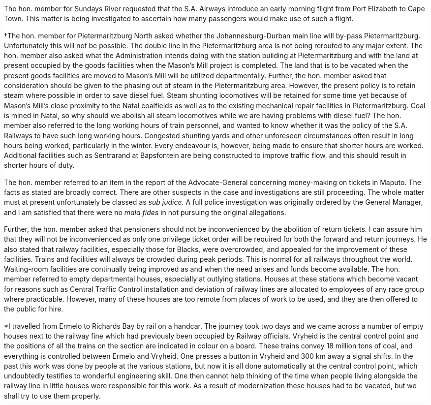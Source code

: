 <p>The hon. member for Sundays River requested that the S.A. Airways introduce an early morning flight from Port Elizabeth to Cape Town. This matter is being investigated to ascertain how many passengers would make use of such a flight.</p>

<p>&#x2020;The hon. member for Pietermaritzburg North asked whether the Johannesburg-Durban main line will by-pass Pietermaritzburg. Unfortunately this will not be possible. The double line in the Pietermaritzburg area is not being rerouted to any major extent. The hon. member also asked what the Administration intends doing with the station building at Pietermaritzburg and with the land at present occupied by the goods facilities when the Mason&#x2019;s Mill project is completed. The land that is to be vacated when the present goods facilities are moved to Mason&#x2019;s Mill will be utilized departmentally. Further, the hon. member asked that consideration should be given to the phasing out of steam in the Pietermaritzburg area. However, the present policy is to retain steam where possible in order to save diesel fuel. Steam shunting locomotives will be retained for some time yet because of Mason&#x2019;s Mill&#x2019;s close proximity to the Natal coalfields as well as to the existing mechanical repair facilities in Pietermaritzburg. Coal is mined in Natal, so why should we abolish all steam locomotives while we are having problems with diesel fuel? The hon. member also referred to the long working hours of train personnel, and wanted to know whether it was the policy of the S.A. Railways to have such long working hours. Congested shunting yards and other unforeseen circumstances often result in long hours being worked, particularly in the winter. Every endeavour is, however, being made to ensure that shorter hours are worked. Additional facilities such as Sentrarand at Bapsfontein are being constructed to improve traffic flow, and this should result in shorter hours of duty.</p>

<p>The hon. member referred to an item in <span class="col_4523-4524" refersTo="page_0780"/>the report of the Advocate-General concerning money-making on tickets in Maputo. The facts as stated are broadly correct. There are other suspects in the case and investigations are still proceeding. The whole matter must at present unfortunately be classed as <i>sub judice.</i> A full police investigation was originally ordered by the General Manager, and I am satisfied that there were no <i>mala fides</i> in not pursuing the original allegations.</p>

<p>Further, the hon. member asked that pensioners should not be inconvenienced by the abolition of return tickets. I can assure him that they will not be inconvenienced as only one privilege ticket order will be required for both the forward and return journeys. He also stated that railway facilities, especially those for Blacks, were overcrowded, and appealed for the improvement of these facilities. Trains and facilities will always be crowded during peak periods. This is normal for all railways throughout the world. Waiting-room facilities are continually being improved as and when the need arises and funds become available. The hon. member referred to empty departmental houses, especially at outlying stations. Houses at these stations which become vacant for reasons such as Central Traffic Control installation and deviation of railway lines are allocated to employees of any race group where practicable. However, many of these houses are too remote from places of work to be used, and they are then offered to the public for hire.</p>

<p>*I travelled from Ermelo to Richards Bay by rail on a handcar. The journey took two days and we came across a number of empty houses next to the railway fine which had previously been occupied by Railway officials. Vryheid is the central control point and the positions of all the trains on the section are indicated in colour on a board. These trains convey 18 million tons of coal, and everything is controlled between Ermelo and Vryheid. One presses a button in Vryheid and 300 km away a signal shifts. In the past this work was done by people at the various stations, but now it is all done automatically at the central control point, which undoubtedly testifies to wonderful engineering skill. One then cannot help thinking of the time when people living alongside the railway line in little houses were responsible for this work. As a result of modernization these houses had to be vacated, but we shall try to use them properly.</p>

